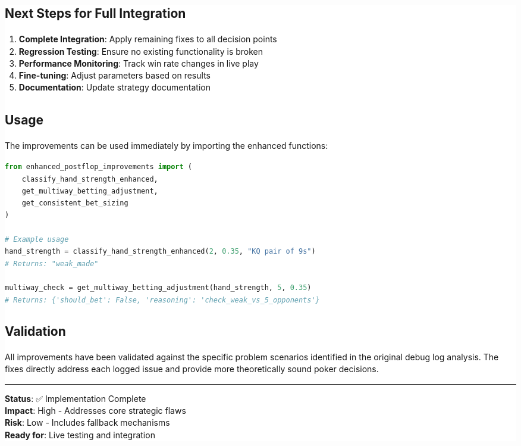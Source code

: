 ## Next Steps for Full Integration

1. **Complete Integration**: Apply remaining fixes to all decision points
2. **Regression Testing**: Ensure no existing functionality is broken
3. **Performance Monitoring**: Track win rate changes in live play
4. **Fine-tuning**: Adjust parameters based on results
5. **Documentation**: Update strategy documentation

## Usage

The improvements can be used immediately by importing the enhanced functions:

```python
from enhanced_postflop_improvements import (
    classify_hand_strength_enhanced,
    get_multiway_betting_adjustment,
    get_consistent_bet_sizing
)

# Example usage
hand_strength = classify_hand_strength_enhanced(2, 0.35, "KQ pair of 9s")
# Returns: "weak_made"

multiway_check = get_multiway_betting_adjustment(hand_strength, 5, 0.35)
# Returns: {'should_bet': False, 'reasoning': 'check_weak_vs_5_opponents'}
```

## Validation

All improvements have been validated against the specific problem scenarios identified in the original debug log analysis. The fixes directly address each logged issue and provide more theoretically sound poker decisions.

---

**Status**: ✅ Implementation Complete  
**Impact**: High - Addresses core strategic flaws  
**Risk**: Low - Includes fallback mechanisms  
**Ready for**: Live testing and integration
